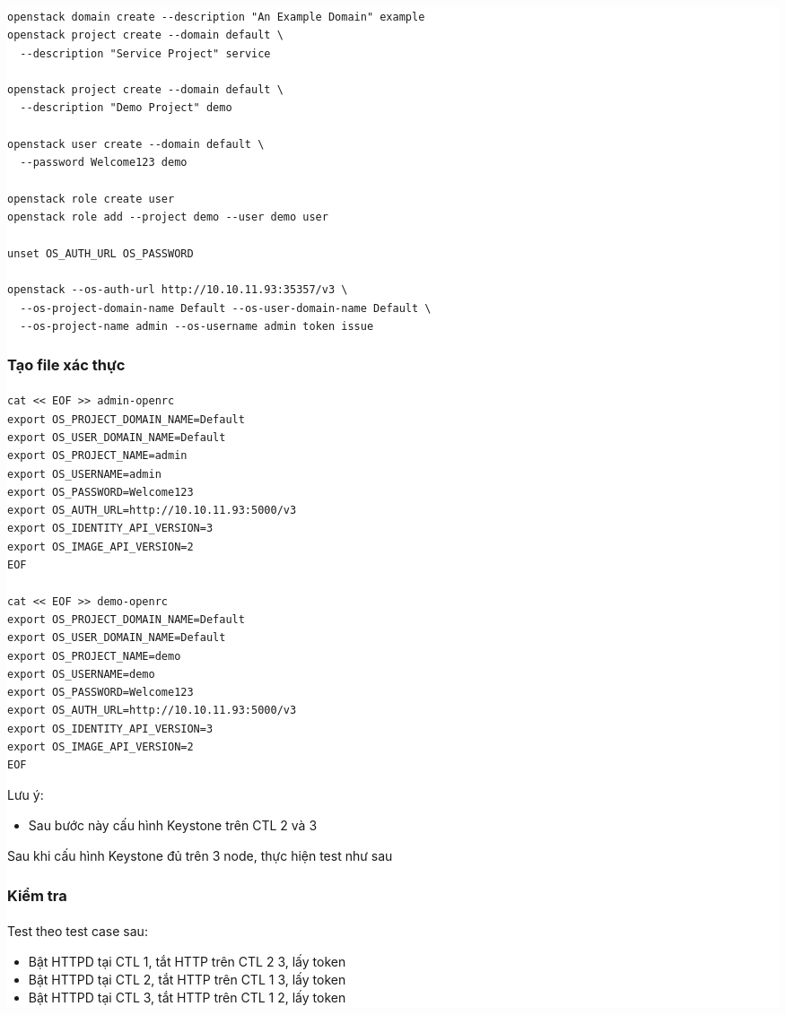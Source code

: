 ```
openstack domain create --description "An Example Domain" example
openstack project create --domain default \
  --description "Service Project" service

openstack project create --domain default \
  --description "Demo Project" demo

openstack user create --domain default \
  --password Welcome123 demo

openstack role create user
openstack role add --project demo --user demo user

unset OS_AUTH_URL OS_PASSWORD

openstack --os-auth-url http://10.10.11.93:35357/v3 \
  --os-project-domain-name Default --os-user-domain-name Default \
  --os-project-name admin --os-username admin token issue
```

### Tạo file xác thực 
```
cat << EOF >> admin-openrc
export OS_PROJECT_DOMAIN_NAME=Default
export OS_USER_DOMAIN_NAME=Default
export OS_PROJECT_NAME=admin
export OS_USERNAME=admin
export OS_PASSWORD=Welcome123
export OS_AUTH_URL=http://10.10.11.93:5000/v3
export OS_IDENTITY_API_VERSION=3
export OS_IMAGE_API_VERSION=2
EOF

cat << EOF >> demo-openrc
export OS_PROJECT_DOMAIN_NAME=Default
export OS_USER_DOMAIN_NAME=Default
export OS_PROJECT_NAME=demo
export OS_USERNAME=demo
export OS_PASSWORD=Welcome123
export OS_AUTH_URL=http://10.10.11.93:5000/v3
export OS_IDENTITY_API_VERSION=3
export OS_IMAGE_API_VERSION=2
EOF
```

Lưu ý:
- Sau bước này cấu hình Keystone trên CTL 2 và 3

Sau khi cấu hình Keystone đủ trên 3 node, thực hiện test như sau

### Kiểm tra
Test theo test case sau:
- Bật HTTPD tại CTL 1, tắt HTTP trên CTL 2 3, lấy token
- Bật HTTPD tại CTL 2, tắt HTTP trên CTL 1 3, lấy token
- Bật HTTPD tại CTL 3, tắt HTTP trên CTL 1 2, lấy token
